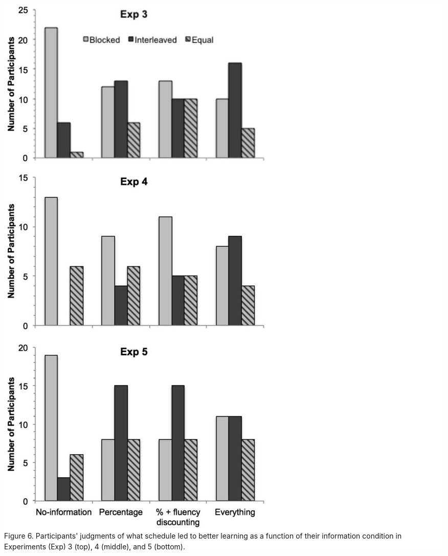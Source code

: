 ![](images/1c945324e960d5b6ab19350517a8e2282d8b4db0c9e96e706ad69861011aab04.jpg)  
Figure 6. Participants' judgments of what schedule led to better learning as a function of their information condition in Experiments (Exp) 3 (top), 4 (middle), and 5 (bottom).
